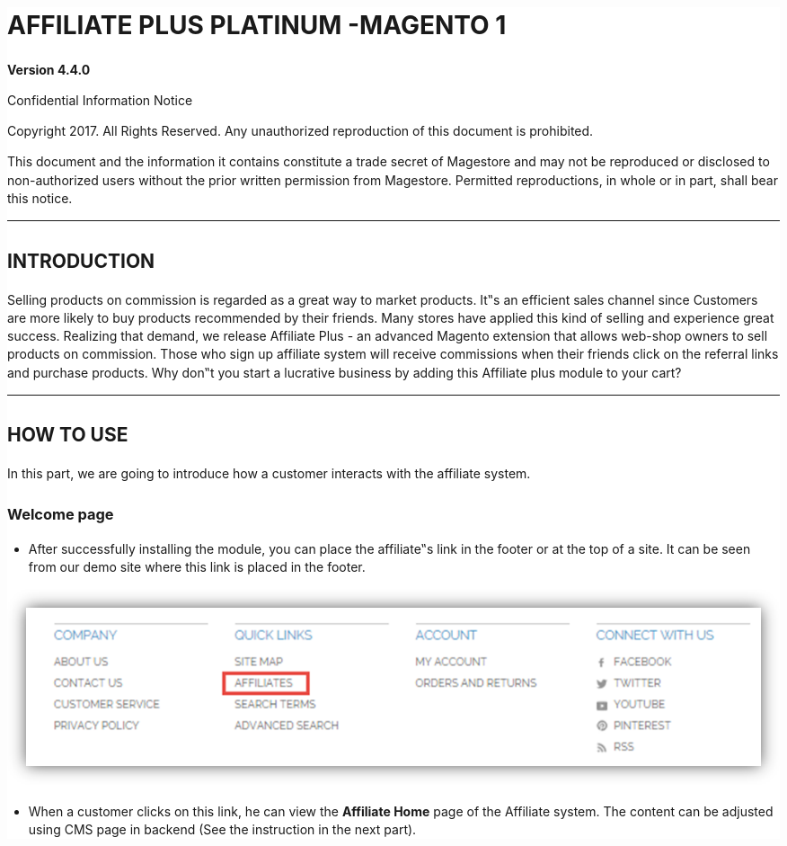 # AFFILIATE PLUS PLATINUM -MAGENTO 1
**Version 4.4.0**

Confidential Information Notice

Copyright 2017. All Rights Reserved. Any unauthorized reproduction of this document is prohibited.

This document and the information it contains constitute a trade secret of Magestore and may not be reproduced or disclosed to non-authorized users without the prior written permission from Magestore. Permitted reproductions, in whole or in part, shall bear this notice.

---------------
## INTRODUCTION


Selling products on commission is regarded as a great way to market products. It‟s an efficient sales channel since Customers are more likely to buy products recommended by their friends. Many stores have applied this kind of selling and experience great success. Realizing that demand, we release Affiliate Plus - an advanced Magento extension that allows web-shop owners to sell products on commission. Those who sign up affiliate system will receive commissions when their friends click on the referral links and purchase products. Why don‟t you start a lucrative business by adding this Affiliate plus module to your cart?

---------------

## HOW TO USE

In this part, we are going to introduce how a customer interacts with the affiliate system.

### Welcome page

-	After successfully installing the module, you can place the affiliate‟s link in the footer or at the top of a site. It can be seen from our demo site where this link is placed in the footer.
	
![](https://github.com/Magestore/Docs/blob/master/extensions/Magento%201%20Extensions/Image_Affiliate%20Platinum/image003.png)

- When a customer clicks on this link, he can view the **Affiliate Home** page of the Affiliate system. The content can be adjusted using CMS page in backend (See  the instruction in the next part).
